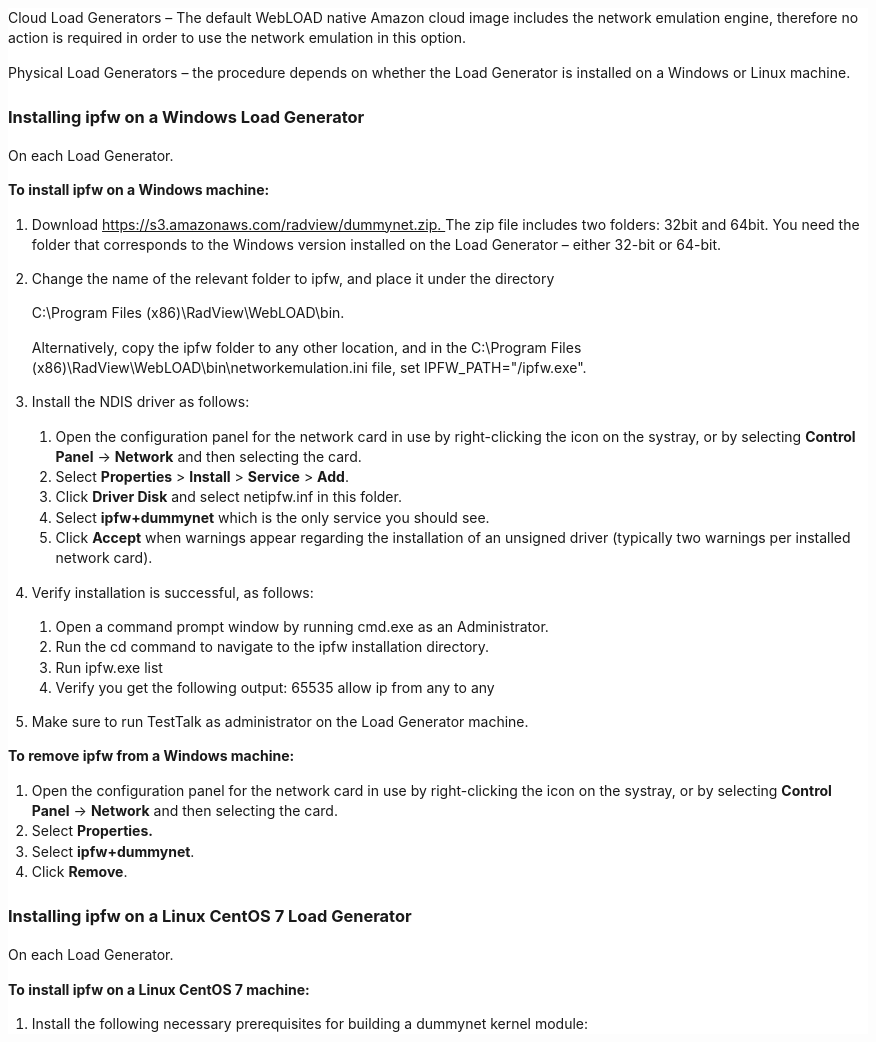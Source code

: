 Cloud Load Generators – The default WebLOAD native Amazon cloud image includes the network emulation engine, therefore no action is required in order to use the network emulation in this option.

Physical Load Generators – the procedure depends on whether the Load Generator is installed on a Windows or Linux machine.



### Installing ipfw on a Windows Load Generator
On each Load Generator.

**To install ipfw on a Windows machine:**

1. Download [https://s3.amazonaws.com/radview/dummynet.zip. ](https://s3.amazonaws.com/radview/dummynet.zip)The zip file includes two folders: 32bit and 64bit. You need the folder that corresponds to the Windows version installed on the Load Generator – either 32-bit or 64-bit.
1. Change the name of the relevant folder to ipfw, and place it under the directory

   C:\Program Files (x86)\RadView\WebLOAD\bin.

   Alternatively, copy the ipfw folder to any other location, and in the C:\Program Files (x86)\RadView\WebLOAD\bin\networkemulation.ini file, set IPFW\_PATH="<path>/ipfw.exe".

1. Install the NDIS driver as follows:
   1. Open the configuration panel for the network card in use by right-clicking the icon on the systray, or by selecting **Control Panel** -> **Network** and then selecting the card.
   1. Select **Properties** > **Install** > **Service** > **Add**.
   1. Click **Driver Disk** and select netipfw.inf in this folder.
   1. Select **ipfw+dummynet** which is the only service you should see.
   1. Click **Accept** when warnings appear regarding the installation of an unsigned driver (typically two warnings per installed network card).
1. Verify installation is successful, as follows:

   1. Open a command prompt window by running cmd.exe as an Administrator.
   1. Run the cd command to navigate to the ipfw installation directory.
   1. Run ipfw.exe list
   1. Verify you get the following output: 65535 allow ip from any to any


5. Make sure to run TestTalk as administrator on the Load Generator machine.



**To remove ipfw from a Windows machine:**

1. Open the configuration panel for the network card in use by right-clicking the icon on the systray, or by selecting **Control Panel** -> **Network** and then selecting the card.
1. Select **Properties.**
1. Select **ipfw+dummynet**.
1. Click **Remove**.



### Installing ipfw on a Linux CentOS 7 Load Generator
On each Load Generator.

**To install ipfw on a Linux CentOS 7 machine:**

1. Install the following necessary prerequisites for building a dummynet kernel module:
